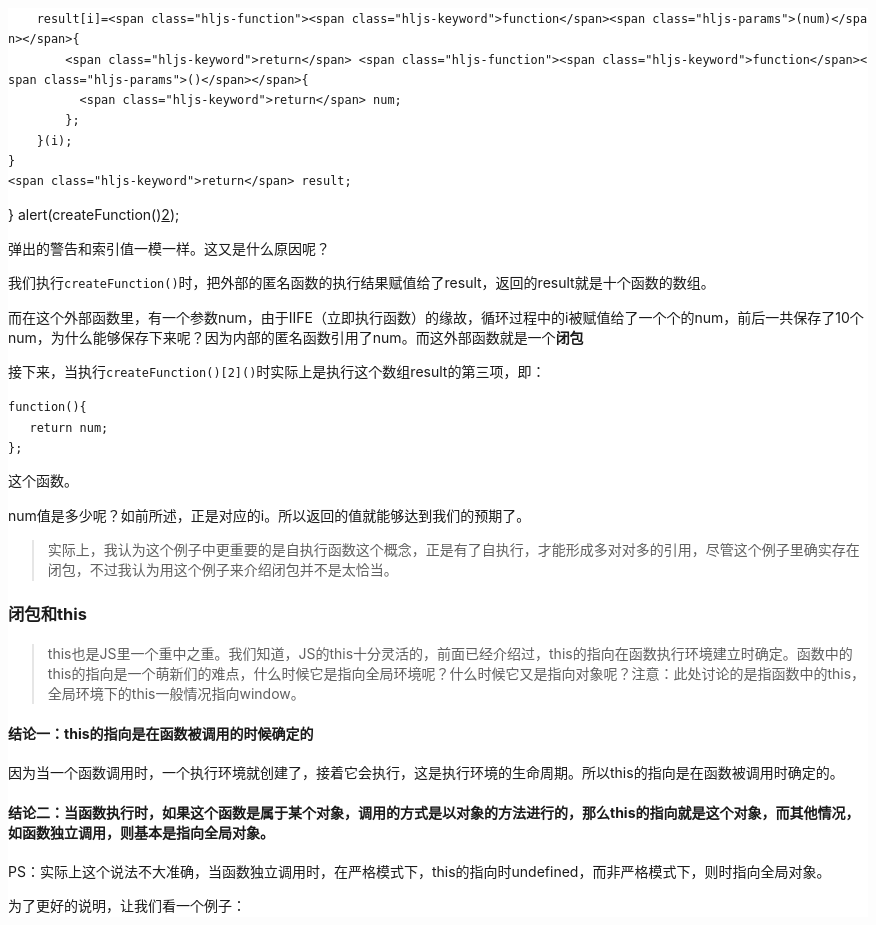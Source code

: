         result[i]=<span class="hljs-function"><span class="hljs-keyword">function</span><span class="hljs-params">(num)</span></span>{
            <span class="hljs-keyword">return</span> <span class="hljs-function"><span class="hljs-keyword">function</span><span class="hljs-params">()</span></span>{
              <span class="hljs-keyword">return</span> num;
            };
        }(i);
    }
    <span class="hljs-keyword">return</span> result;
}
alert(createFunction()[<span class="hljs-number">2</span>]());
    </code></pre>
<p>弹出的警告和索引值一模一样。这又是什么原因呢？</p>
<p>我们执行<code>createFunction()</code>时，把外部的匿名函数的执行结果赋值给了result，返回的result就是十个函数的数组。</p>
<p>而在这个外部函数里，有一个参数num，由于IIFE（立即执行函数）的缘故，循环过程中的i被赋值给了一个个的num，前后一共保存了10个num，为什么能够保存下来呢？因为内部的匿名函数引用了num。而这外部函数就是一个<strong>闭包</strong></p>
<p>接下来，当执行<code>createFunction()[2]()</code>时实际上是执行这个数组result的第三项，即：</p>
<div class="widget-codetool" style="display:none;">
      <div class="widget-codetool--inner">
      <span class="selectCode code-tool" data-toggle="tooltip" data-placement="top" title="" data-original-title="全选"></span>
      <span type="button" class="copyCode code-tool" data-toggle="tooltip" data-placement="top" data-clipboard-text="function(){
   return num;
};" title="" data-original-title="复制"></span>
      <span type="button" class="saveToNote code-tool" data-toggle="tooltip" data-placement="top" title="" data-original-title="放进笔记"></span>
      </div>
      </div><pre class="hljs actionscript"><code><span class="hljs-function"><span class="hljs-keyword">function</span><span class="hljs-params">()</span></span>{
   <span class="hljs-keyword">return</span> num;
};</code></pre>
<p>这个函数。</p>
<p>num值是多少呢？如前所述，正是对应的i。所以返回的值就能够达到我们的预期了。</p>
<blockquote>实际上，我认为这个例子中更重要的是自执行函数这个概念，正是有了自执行，才能形成多对对多的引用，尽管这个例子里确实存在闭包，不过我认为用这个例子来介绍闭包并不是太恰当。</blockquote>
<h3 id="articleHeader8">闭包和this</h3>
<blockquote>this也是JS里一个重中之重。我们知道，JS的this十分灵活的，前面已经介绍过，this的指向在函数执行环境建立时确定。函数中的this的指向是一个萌新们的难点，什么时候它是指向全局环境呢？什么时候它又是指向对象呢？注意：此处讨论的是指函数中的this，全局环境下的this一般情况指向window。</blockquote>
<h4>结论一：this的指向是在函数被调用的时候确定的</h4>
<p>因为当一个函数调用时，一个执行环境就创建了，接着它会执行，这是执行环境的生命周期。所以this的指向是在函数被调用时确定的。</p>
<h4>结论二：当函数执行时，如果这个函数是属于某个对象，调用的方式是以对象的方法进行的，那么this的指向就是这个对象，而其他情况，如函数独立调用，则基本是指向全局对象。</h4>
<p>PS：实际上这个说法不大准确，当函数独立调用时，在严格模式下，this的指向时undefined，而非严格模式下，则时指向全局对象。</p>
<p>为了更好的说明，让我们看一个例子：</p>
<div class="widget-codetool" style="display:none;">
      <div class="widget-codetool--inner">
      <span class="selectCode code-tool" data-toggle="tooltip" data-placement="top" title="" data-original-title="全选"></span>
      <span type="button" class="copyCode code-tool" data-toggle="tooltip" data-placement="top" data-clipboard-text="var a = 20;
var foo = {
    a: 10,
    getA: function () {
        return this.a;
    }
}
console.log(foo.getA()); // 10
